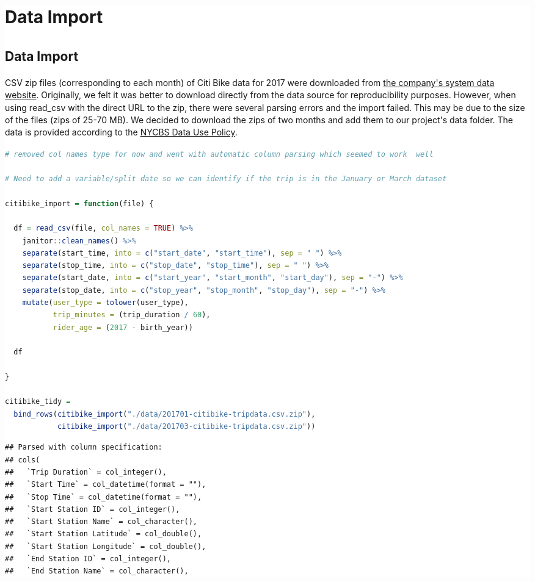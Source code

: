 Data Import
================

Data Import
-----------

CSV zip files (corresponding to each month) of Citi Bike data for 2017 were downloaded from [the company's system data website](https://s3.amazonaws.com/tripdata/index.html). Originally, we felt it was better to download directly from the data source for reproducibility purposes. However, when using read\_csv with the direct URL to the zip, there were several parsing errors and the import failed. This may be due to the size of the files (zips of 25-70 MB). We decided to download the zips of two months and add them to our project's data folder. The data is provided according to the [NYCBS Data Use Policy](https://www.citibikenyc.com/data-sharing-policy).

``` r
# removed col names type for now and went with automatic column parsing which seemed to work  well

# Need to add a variable/split date so we can identify if the trip is in the January or March dataset 

citibike_import = function(file) {
  
  df = read_csv(file, col_names = TRUE) %>%
    janitor::clean_names() %>% 
    separate(start_time, into = c("start_date", "start_time"), sep = " ") %>% 
    separate(stop_time, into = c("stop_date", "stop_time"), sep = " ") %>% 
    separate(start_date, into = c("start_year", "start_month", "start_day"), sep = "-") %>% 
    separate(stop_date, into = c("stop_year", "stop_month", "stop_day"), sep = "-") %>% 
    mutate(user_type = tolower(user_type),
           trip_minutes = (trip_duration / 60),
           rider_age = (2017 - birth_year))
    
  df
  
}

citibike_tidy = 
  bind_rows(citibike_import("./data/201701-citibike-tripdata.csv.zip"),
            citibike_import("./data/201703-citibike-tripdata.csv.zip"))
```

    ## Parsed with column specification:
    ## cols(
    ##   `Trip Duration` = col_integer(),
    ##   `Start Time` = col_datetime(format = ""),
    ##   `Stop Time` = col_datetime(format = ""),
    ##   `Start Station ID` = col_integer(),
    ##   `Start Station Name` = col_character(),
    ##   `Start Station Latitude` = col_double(),
    ##   `Start Station Longitude` = col_double(),
    ##   `End Station ID` = col_integer(),
    ##   `End Station Name` = col_character(),